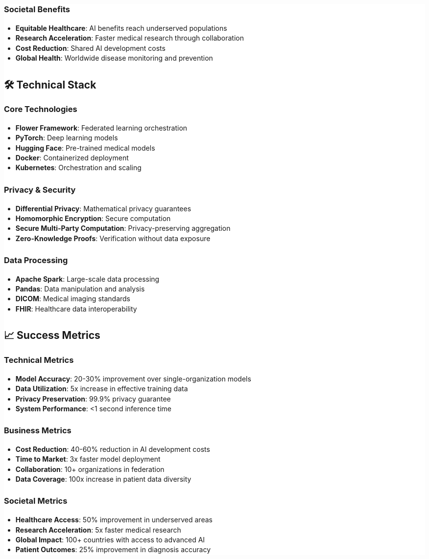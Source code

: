 ### Societal Benefits

- **Equitable Healthcare**: AI benefits reach underserved populations
- **Research Acceleration**: Faster medical research through collaboration
- **Cost Reduction**: Shared AI development costs
- **Global Health**: Worldwide disease monitoring and prevention

## 🛠️ Technical Stack

### Core Technologies

- **Flower Framework**: Federated learning orchestration
- **PyTorch**: Deep learning models
- **Hugging Face**: Pre-trained medical models
- **Docker**: Containerized deployment
- **Kubernetes**: Orchestration and scaling

### Privacy & Security

- **Differential Privacy**: Mathematical privacy guarantees
- **Homomorphic Encryption**: Secure computation
- **Secure Multi-Party Computation**: Privacy-preserving aggregation
- **Zero-Knowledge Proofs**: Verification without data exposure

### Data Processing

- **Apache Spark**: Large-scale data processing
- **Pandas**: Data manipulation and analysis
- **DICOM**: Medical imaging standards
- **FHIR**: Healthcare data interoperability

## 📈 Success Metrics

### Technical Metrics

- **Model Accuracy**: 20-30% improvement over single-organization models
- **Data Utilization**: 5x increase in effective training data
- **Privacy Preservation**: 99.9% privacy guarantee
- **System Performance**: <1 second inference time

### Business Metrics

- **Cost Reduction**: 40-60% reduction in AI development costs
- **Time to Market**: 3x faster model deployment
- **Collaboration**: 10+ organizations in federation
- **Data Coverage**: 100x increase in patient data diversity

### Societal Metrics

- **Healthcare Access**: 50% improvement in underserved areas
- **Research Acceleration**: 5x faster medical research
- **Global Impact**: 100+ countries with access to advanced AI
- **Patient Outcomes**: 25% improvement in diagnosis accuracy
